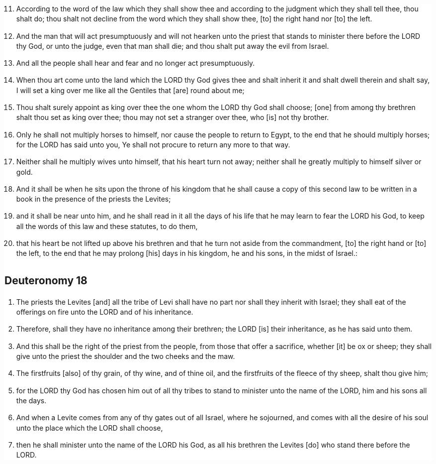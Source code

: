 11. According to the word of the law which they shall show thee and according to the judgment which they shall tell thee, thou shalt do; thou shalt not decline from the word which they shall show thee, [to] the right hand nor [to] the left.

12. And the man that will act presumptuously and will not hearken unto the priest that stands to minister there before the LORD thy God, or unto the judge, even that man shall die; and thou shalt put away the evil from Israel.

13. And all the people shall hear and fear and no longer act presumptuously.

14. When thou art come unto the land which the LORD thy God gives thee and shalt inherit it and shalt dwell therein and shalt say, I will set a king over me like all the Gentiles that [are] round about me;

15. Thou shalt surely appoint as king over thee the one whom the LORD thy God shall choose; [one] from among thy brethren shalt thou set as king over thee; thou may not set a stranger over thee, who [is] not thy brother.

16. Only he shall not multiply horses to himself, nor cause the people to return to Egypt, to the end that he should multiply horses; for the LORD has said unto you, Ye shall not procure to return any more to that way.

17. Neither shall he multiply wives unto himself, that his heart turn not away; neither shall he greatly multiply to himself silver or gold.

18. And it shall be when he sits upon the throne of his kingdom that he shall cause a copy of this second law to be written in a book in the presence of the priests the Levites;

19. and it shall be near unto him, and he shall read in it all the days of his life that he may learn to fear the LORD his God, to keep all the words of this law and these statutes, to do them,

20. that his heart be not lifted up above his brethren and that he turn not aside from the commandment, [to] the right hand or [to] the left, to the end that he may prolong [his] days in his kingdom, he and his sons, in the midst of Israel.:

## Deuteronomy 18

1. The priests the Levites [and] all the tribe of Levi shall have no part nor shall they inherit with Israel; they shall eat of the offerings on fire unto the LORD and of his inheritance.

2. Therefore, shall they have no inheritance among their brethren; the LORD [is] their inheritance, as he has said unto them.

3. And this shall be the right of the priest from the people, from those that offer a sacrifice, whether [it] be ox or sheep; they shall give unto the priest the shoulder and the two cheeks and the maw.

4. The firstfruits [also] of thy grain, of thy wine, and of thine oil, and the firstfruits of the fleece of thy sheep, shalt thou give him;

5. for the LORD thy God has chosen him out of all thy tribes to stand to minister unto the name of the LORD, him and his sons all the days.

6. And when a Levite comes from any of thy gates out of all Israel, where he sojourned, and comes with all the desire of his soul unto the place which the LORD shall choose,

7. then he shall minister unto the name of the LORD his God, as all his brethren the Levites [do] who stand there before the LORD.
